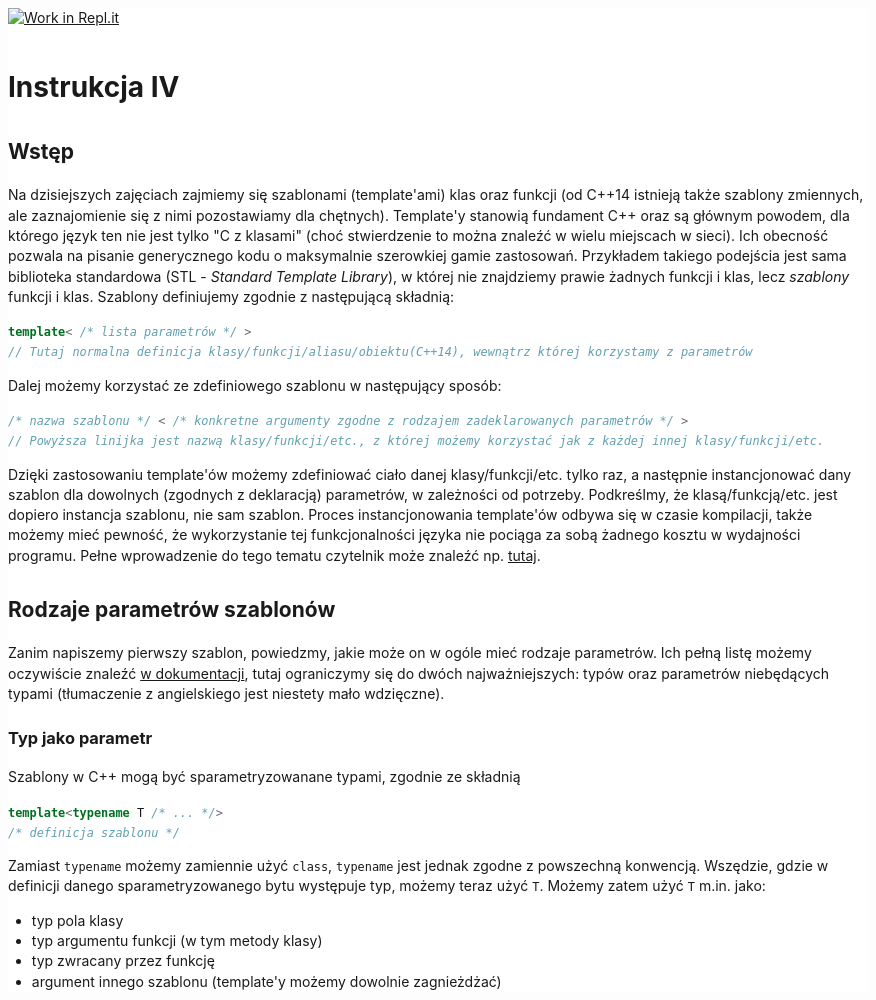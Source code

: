 [![Work in Repl.it](https://classroom.github.com/assets/work-in-replit-14baed9a392b3a25080506f3b7b6d57f295ec2978f6f33ec97e36a161684cbe9.svg)](https://classroom.github.com/online_ide?assignment_repo_id=3671031&assignment_repo_type=AssignmentRepo)
# Instrukcja IV
## Wstęp
Na dzisiejszych zajęciach zajmiemy się szablonami (template'ami) klas oraz funkcji (od C\+\+14 istnieją także szablony zmiennych, ale zaznajomienie się z nimi pozostawiamy dla chętnych).
Template'y stanowią fundament C\+\+ oraz są głównym powodem, dla którego język ten nie jest tylko "C z klasami" (choć stwierdzenie to można znaleźć w wielu miejscach w sieci).
Ich obecność pozwala na pisanie generycznego kodu o maksymalnie szerowkiej gamie zastosowań.
Przykładem takiego podejścia jest sama biblioteka standardowa (STL - *Standard Template Library*), w której nie znajdziemy prawie żadnych funkcji i klas, lecz *szablony* funkcji i klas.
Szablony definiujemy zgodnie z następującą składnią:
```C++
template< /* lista parametrów */ >
// Tutaj normalna definicja klasy/funkcji/aliasu/obiektu(C++14), wewnątrz której korzystamy z parametrów
```
Dalej możemy korzystać ze zdefiniowego szablonu w następujący sposób:
```C++
/* nazwa szablonu */ < /* konkretne argumenty zgodne z rodzajem zadeklarowanych parametrów */ >
// Powyższa linijka jest nazwą klasy/funkcji/etc., z której możemy korzystać jak z każdej innej klasy/funkcji/etc.
```
Dzięki zastosowaniu template'ów możemy zdefiniować ciało danej klasy/funkcji/etc. tylko raz, a następnie instancjonować dany szablon dla dowolnych (zgodnych z deklaracją) parametrów, w zależności od potrzeby.
Podkreślmy, że klasą/funkcją/etc. jest dopiero instancja szablonu, nie sam szablon.
Proces instancjonowania template'ów odbywa się w czasie kompilacji, także możemy mieć pewność, że wykorzystanie tej funkcjonalności języka nie pociąga za sobą żadnego kosztu w wydajności programu.
Pełne wprowadzenie do tego tematu czytelnik może znaleźć np. [tutaj](https://youtu.be/LMP_sxOaz6g).

## Rodzaje parametrów szablonów
Zanim napiszemy pierwszy szablon, powiedzmy, jakie może on w ogóle mieć rodzaje parametrów.
Ich pełną listę możemy oczywiście znaleźć [w dokumentacji](https://en.cppreference.com/w/cpp/language/template_parameters), tutaj ograniczymy się do dwóch najważniejszych: typów oraz parametrów niebędących typami (tłumaczenie z angielskiego jest niestety mało wdzięczne).

### Typ jako parametr
Szablony w C\+\+ mogą być sparametryzowanane typami, zgodnie ze składnią
```C++
template<typename T /* ... */>
/* definicja szablonu */
```
Zamiast `typename` możemy zamiennie użyć `class`, `typename` jest jednak zgodne z powszechną konwencją.
Wszędzie, gdzie w definicji danego sparametryzowanego bytu występuje typ, możemy teraz użyć `T`.
Możemy zatem użyć `T` m.in. jako:
- typ pola klasy
- typ argumentu funkcji (w tym metody klasy)
- typ zwracany przez funkcję
- argument innego szablonu (template'y możemy dowolnie zagnieżdżać)

